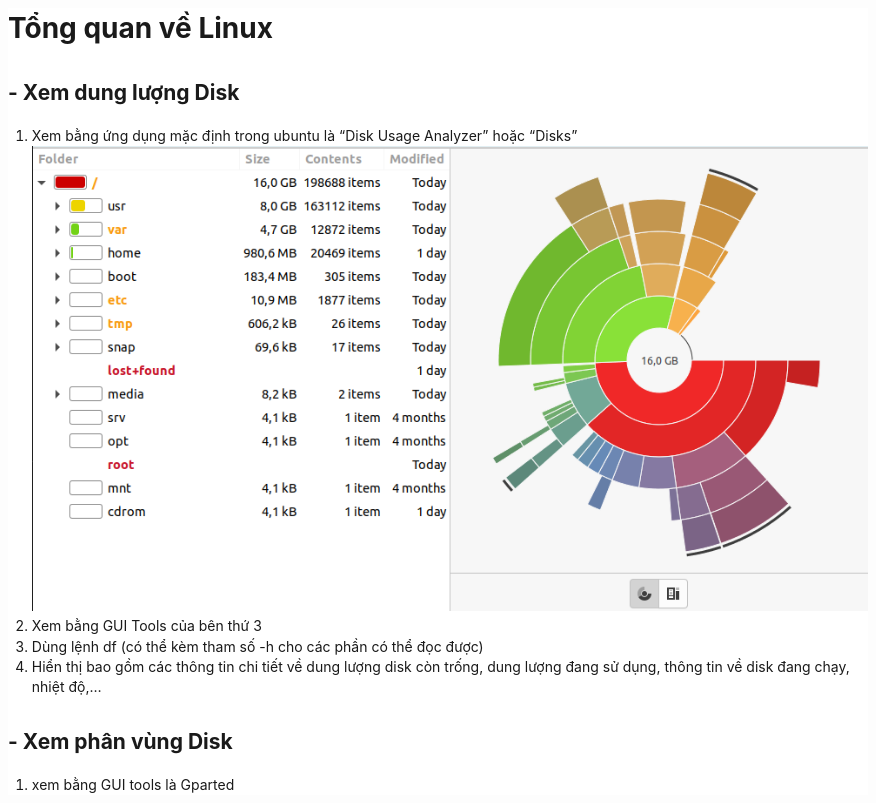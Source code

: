 # Tổng quan về Linux
## - Xem dung lượng Disk
1. Xem bằng ứng dụng mặc định trong ubuntu là “Disk Usage Analyzer” hoặc “Disks”
![Disk Usage Analyzer](images/disk.png)
1. Xem bằng GUI Tools của bên thứ 3
1. Dùng lệnh df (có thể kèm tham số -h cho các phần có thể đọc được)
1. Hiển thị bao gồm các thông tin chi tiết về dung lượng disk còn trống, dung lượng đang sử dụng, thông tin về disk đang chạy, nhiệt độ,…
## - Xem phân vùng Disk
1. xem bằng GUI tools là Gparted